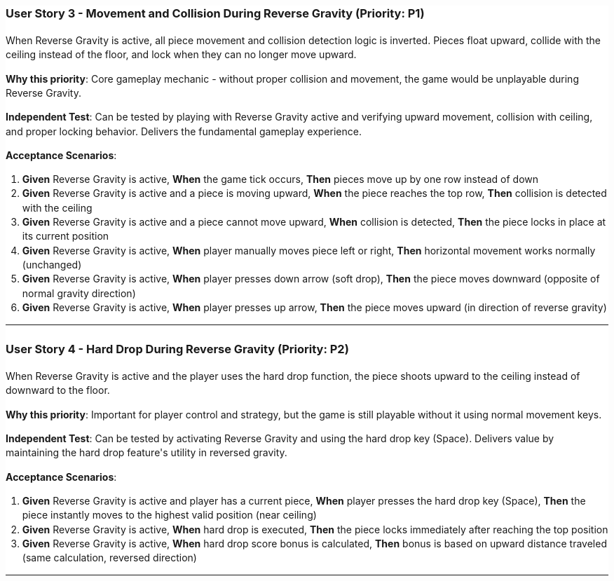 
### User Story 3 - Movement and Collision During Reverse Gravity (Priority: P1)

When Reverse Gravity is active, all piece movement and collision detection logic is inverted. Pieces float upward, collide with the ceiling instead of the floor, and lock when they can no longer move upward.

**Why this priority**: Core gameplay mechanic - without proper collision and movement, the game would be unplayable during Reverse Gravity.

**Independent Test**: Can be tested by playing with Reverse Gravity active and verifying upward movement, collision with ceiling, and proper locking behavior. Delivers the fundamental gameplay experience.

**Acceptance Scenarios**:

1. **Given** Reverse Gravity is active, **When** the game tick occurs, **Then** pieces move up by one row instead of down
2. **Given** Reverse Gravity is active and a piece is moving upward, **When** the piece reaches the top row, **Then** collision is detected with the ceiling
3. **Given** Reverse Gravity is active and a piece cannot move upward, **When** collision is detected, **Then** the piece locks in place at its current position
4. **Given** Reverse Gravity is active, **When** player manually moves piece left or right, **Then** horizontal movement works normally (unchanged)
5. **Given** Reverse Gravity is active, **When** player presses down arrow (soft drop), **Then** the piece moves downward (opposite of normal gravity direction)
6. **Given** Reverse Gravity is active, **When** player presses up arrow, **Then** the piece moves upward (in direction of reverse gravity)

---

### User Story 4 - Hard Drop During Reverse Gravity (Priority: P2)

When Reverse Gravity is active and the player uses the hard drop function, the piece shoots upward to the ceiling instead of downward to the floor.

**Why this priority**: Important for player control and strategy, but the game is still playable without it using normal movement keys.

**Independent Test**: Can be tested by activating Reverse Gravity and using the hard drop key (Space). Delivers value by maintaining the hard drop feature's utility in reversed gravity.

**Acceptance Scenarios**:

1. **Given** Reverse Gravity is active and player has a current piece, **When** player presses the hard drop key (Space), **Then** the piece instantly moves to the highest valid position (near ceiling)
2. **Given** Reverse Gravity is active, **When** hard drop is executed, **Then** the piece locks immediately after reaching the top position
3. **Given** Reverse Gravity is active, **When** hard drop score bonus is calculated, **Then** bonus is based on upward distance traveled (same calculation, reversed direction)

---
